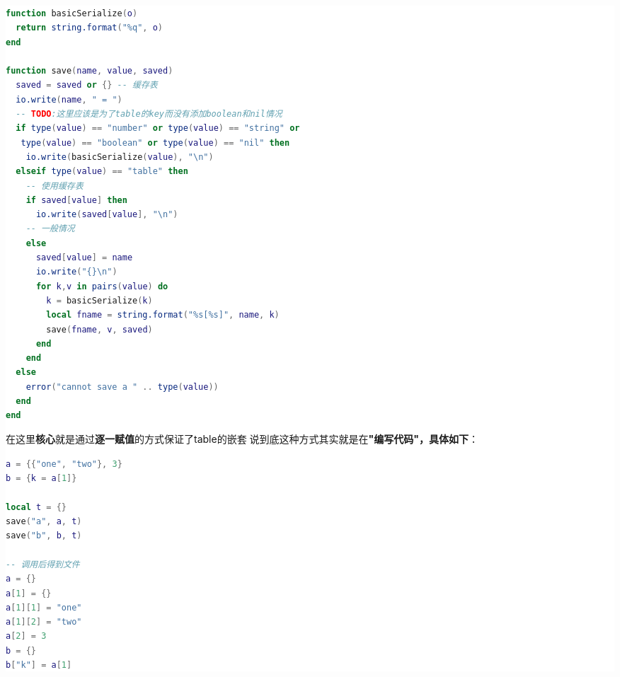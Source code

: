 ``` lua
function basicSerialize(o)
  return string.format("%q", o)
end

function save(name, value, saved)
  saved = saved or {} -- 缓存表
  io.write(name, " = ")
  -- TODO:这里应该是为了table的key而没有添加boolean和nil情况
  if type(value) == "number" or type(value) == "string" or
   type(value) == "boolean" or type(value) == "nil" then
    io.write(basicSerialize(value), "\n")
  elseif type(value) == "table" then
    -- 使用缓存表
    if saved[value] then
      io.write(saved[value], "\n")
    -- 一般情况
    else
      saved[value] = name
      io.write("{}\n")
      for k,v in pairs(value) do
        k = basicSerialize(k)
        local fname = string.format("%s[%s]", name, k)
        save(fname, v, saved)
      end
    end
  else
    error("cannot save a " .. type(value))
  end
end
```

在这里**核心**就是通过<VT><B>逐一赋值</B></VT>的方式保证了table的嵌套
说到底这种方式其实就是在<B>"编写代码"，具体如下</B>：

``` lua
a = {{"one", "two"}, 3}
b = {k = a[1]}

local t = {}
save("a", a, t)
save("b", b, t)

-- 调用后得到文件
a = {}
a[1] = {}
a[1][1] = "one"
a[1][2] = "two"
a[2] = 3
b = {}
b["k"] = a[1]
```
